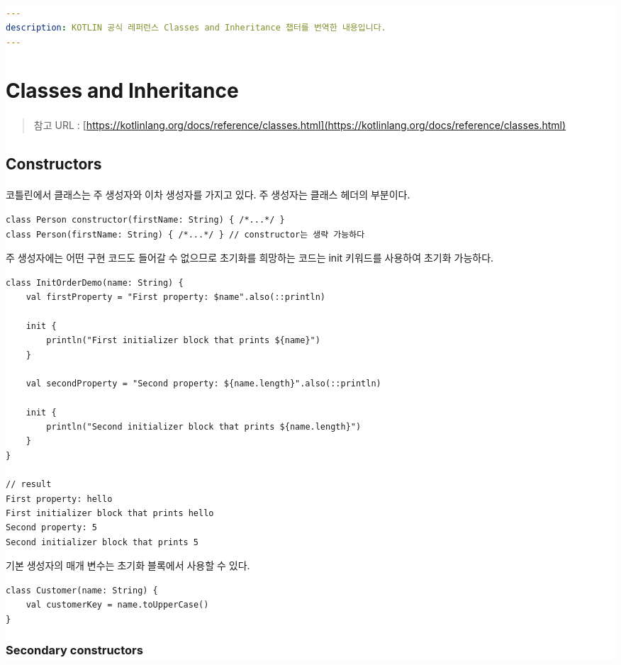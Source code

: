 ```yaml
---
description: KOTLIN 공식 레퍼런스 Classes and Inheritance 챕터를 번역한 내용입니다.
---
```


# Classes and Inheritance

> 참고 URL : [https://kotlinlang.org/docs/reference/classes.html](https://kotlinlang.org/docs/reference/classes.html)

## Constructors

코틀린에서 클래스는 주 생성자와 이차 생성자를 가지고 있다. 주 생성자는 클래스 헤더의 부분이다.

```text
class Person constructor(firstName: String) { /*...*/ }
class Person(firstName: String) { /*...*/ } // constructor는 생략 가능하다
```

주 생성자에는 어떤 구현 코드도 들어갈 수 없으므로 초기화를 희망하는 코드는 init 키워드를 사용하여 초기화 가능하다.

```text
class InitOrderDemo(name: String) {
    val firstProperty = "First property: $name".also(::println)
    
    init {
        println("First initializer block that prints ${name}")
    }
    
    val secondProperty = "Second property: ${name.length}".also(::println)
    
    init {
        println("Second initializer block that prints ${name.length}")
    }
}

// result
First property: hello
First initializer block that prints hello
Second property: 5
Second initializer block that prints 5
```

기본 생성자의 매개 변수는 초기화 블록에서 사용할 수 있다.

```text
class Customer(name: String) {
    val customerKey = name.toUpperCase()
}
```

### Secondary constructors
